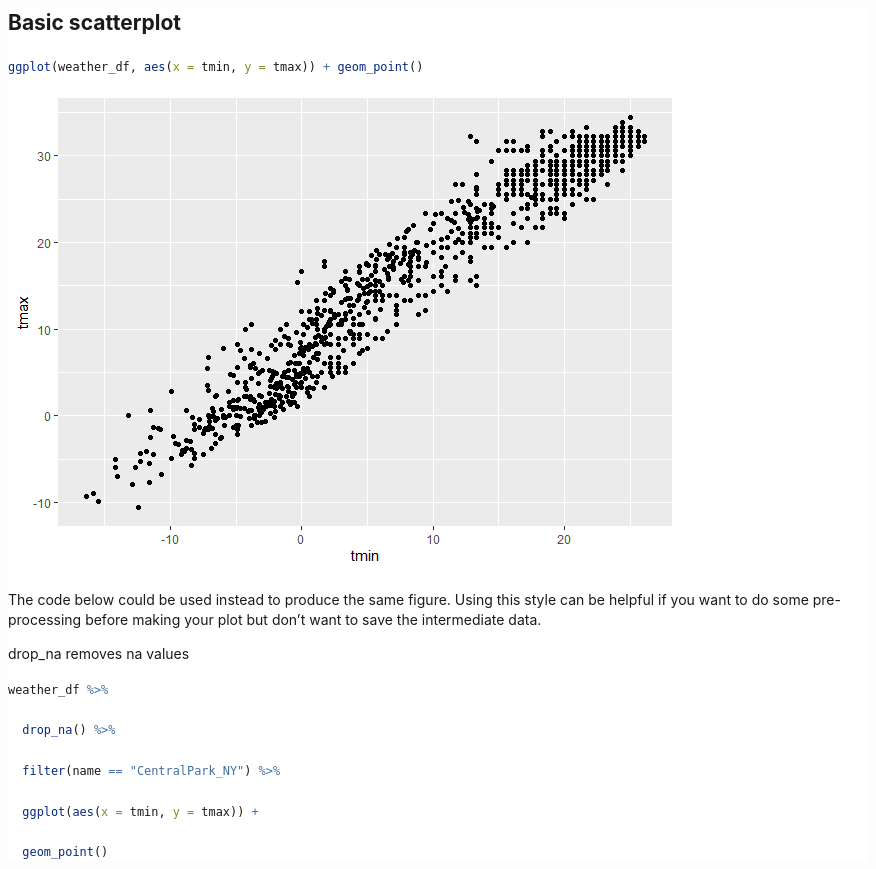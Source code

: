 ## Basic scatterplot

``` r
ggplot(weather_df, aes(x = tmin, y = tmax)) + geom_point()
```

![](data_visualization_markdown_files/figure-gfm/unnamed-chunk-3-1.png)

The code below could be used instead to produce the same figure. Using
this style can be helpful if you want to do some pre-processing before
making your plot but don’t want to save the intermediate data.

drop_na removes na values

``` r
weather_df %>% 
  
  drop_na() %>%
  
  filter(name == "CentralPark_NY") %>%
  
  ggplot(aes(x = tmin, y = tmax)) + 
  
  geom_point()
```
